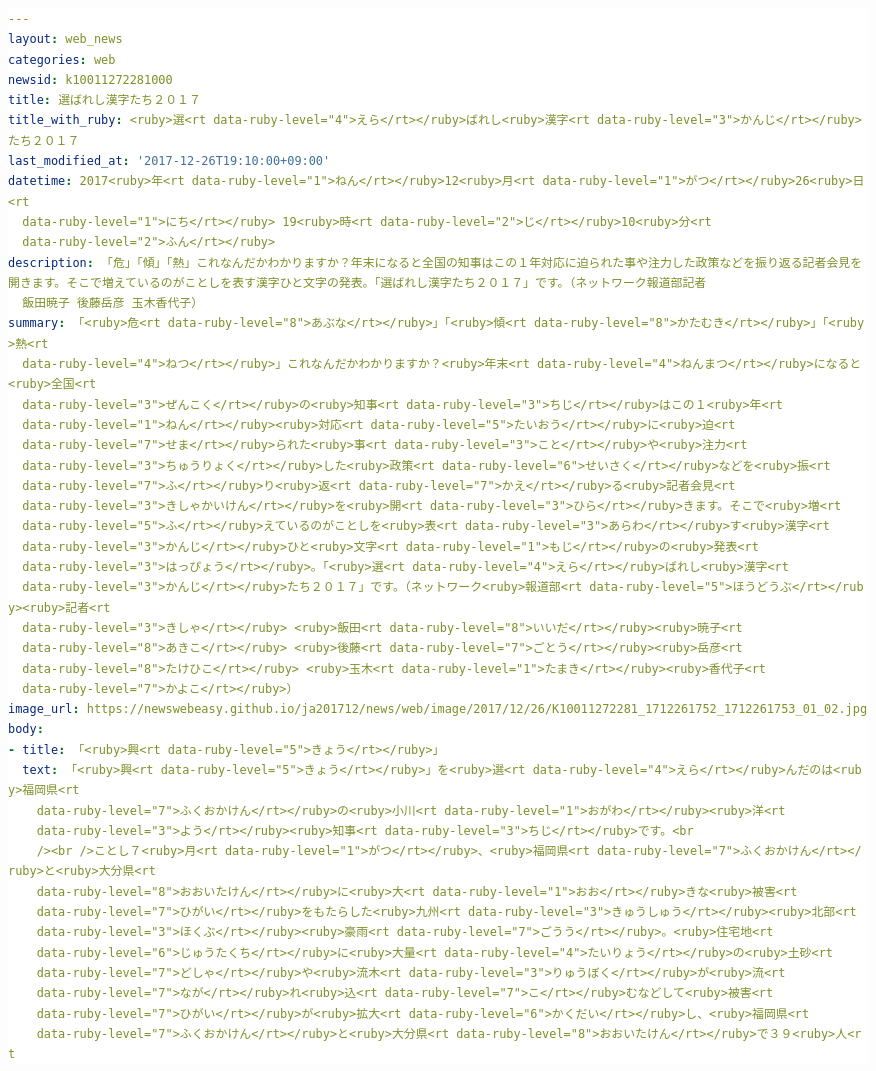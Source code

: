 ```yaml
---
layout: web_news
categories: web
newsid: k10011272281000
title: 選ばれし漢字たち２０１７
title_with_ruby: <ruby>選<rt data-ruby-level="4">えら</rt></ruby>ばれし<ruby>漢字<rt data-ruby-level="3">かんじ</rt></ruby>たち２０１７
last_modified_at: '2017-12-26T19:10:00+09:00'
datetime: 2017<ruby>年<rt data-ruby-level="1">ねん</rt></ruby>12<ruby>月<rt data-ruby-level="1">がつ</rt></ruby>26<ruby>日<rt
  data-ruby-level="1">にち</rt></ruby> 19<ruby>時<rt data-ruby-level="2">じ</rt></ruby>10<ruby>分<rt
  data-ruby-level="2">ふん</rt></ruby>
description: 「危」「傾」「熱」これなんだかわかりますか？年末になると全国の知事はこの１年対応に迫られた事や注力した政策などを振り返る記者会見を開きます。そこで増えているのがことしを表す漢字ひと文字の発表。「選ばれし漢字たち２０１７」です。（ネットワーク報道部記者
  飯田暁子 後藤岳彦 玉木香代子）
summary: 「<ruby>危<rt data-ruby-level="8">あぶな</rt></ruby>」「<ruby>傾<rt data-ruby-level="8">かたむき</rt></ruby>」「<ruby>熱<rt
  data-ruby-level="4">ねつ</rt></ruby>」これなんだかわかりますか？<ruby>年末<rt data-ruby-level="4">ねんまつ</rt></ruby>になると<ruby>全国<rt
  data-ruby-level="3">ぜんこく</rt></ruby>の<ruby>知事<rt data-ruby-level="3">ちじ</rt></ruby>はこの１<ruby>年<rt
  data-ruby-level="1">ねん</rt></ruby><ruby>対応<rt data-ruby-level="5">たいおう</rt></ruby>に<ruby>迫<rt
  data-ruby-level="7">せま</rt></ruby>られた<ruby>事<rt data-ruby-level="3">こと</rt></ruby>や<ruby>注力<rt
  data-ruby-level="3">ちゅうりょく</rt></ruby>した<ruby>政策<rt data-ruby-level="6">せいさく</rt></ruby>などを<ruby>振<rt
  data-ruby-level="7">ふ</rt></ruby>り<ruby>返<rt data-ruby-level="7">かえ</rt></ruby>る<ruby>記者会見<rt
  data-ruby-level="3">きしゃかいけん</rt></ruby>を<ruby>開<rt data-ruby-level="3">ひら</rt></ruby>きます。そこで<ruby>増<rt
  data-ruby-level="5">ふ</rt></ruby>えているのがことしを<ruby>表<rt data-ruby-level="3">あらわ</rt></ruby>す<ruby>漢字<rt
  data-ruby-level="3">かんじ</rt></ruby>ひと<ruby>文字<rt data-ruby-level="1">もじ</rt></ruby>の<ruby>発表<rt
  data-ruby-level="3">はっぴょう</rt></ruby>。「<ruby>選<rt data-ruby-level="4">えら</rt></ruby>ばれし<ruby>漢字<rt
  data-ruby-level="3">かんじ</rt></ruby>たち２０１７」です。（ネットワーク<ruby>報道部<rt data-ruby-level="5">ほうどうぶ</rt></ruby><ruby>記者<rt
  data-ruby-level="3">きしゃ</rt></ruby> <ruby>飯田<rt data-ruby-level="8">いいだ</rt></ruby><ruby>暁子<rt
  data-ruby-level="8">あきこ</rt></ruby> <ruby>後藤<rt data-ruby-level="7">ごとう</rt></ruby><ruby>岳彦<rt
  data-ruby-level="8">たけひこ</rt></ruby> <ruby>玉木<rt data-ruby-level="1">たまき</rt></ruby><ruby>香代子<rt
  data-ruby-level="7">かよこ</rt></ruby>）
image_url: https://newswebeasy.github.io/ja201712/news/web/image/2017/12/26/K10011272281_1712261752_1712261753_01_02.jpg
body:
- title: 「<ruby>興<rt data-ruby-level="5">きょう</rt></ruby>」
  text: 「<ruby>興<rt data-ruby-level="5">きょう</rt></ruby>」を<ruby>選<rt data-ruby-level="4">えら</rt></ruby>んだのは<ruby>福岡県<rt
    data-ruby-level="7">ふくおかけん</rt></ruby>の<ruby>小川<rt data-ruby-level="1">おがわ</rt></ruby><ruby>洋<rt
    data-ruby-level="3">よう</rt></ruby><ruby>知事<rt data-ruby-level="3">ちじ</rt></ruby>です。<br
    /><br />ことし７<ruby>月<rt data-ruby-level="1">がつ</rt></ruby>、<ruby>福岡県<rt data-ruby-level="7">ふくおかけん</rt></ruby>と<ruby>大分県<rt
    data-ruby-level="8">おおいたけん</rt></ruby>に<ruby>大<rt data-ruby-level="1">おお</rt></ruby>きな<ruby>被害<rt
    data-ruby-level="7">ひがい</rt></ruby>をもたらした<ruby>九州<rt data-ruby-level="3">きゅうしゅう</rt></ruby><ruby>北部<rt
    data-ruby-level="3">ほくぶ</rt></ruby><ruby>豪雨<rt data-ruby-level="7">ごうう</rt></ruby>。<ruby>住宅地<rt
    data-ruby-level="6">じゅうたくち</rt></ruby>に<ruby>大量<rt data-ruby-level="4">たいりょう</rt></ruby>の<ruby>土砂<rt
    data-ruby-level="7">どしゃ</rt></ruby>や<ruby>流木<rt data-ruby-level="3">りゅうぼく</rt></ruby>が<ruby>流<rt
    data-ruby-level="7">なが</rt></ruby>れ<ruby>込<rt data-ruby-level="7">こ</rt></ruby>むなどして<ruby>被害<rt
    data-ruby-level="7">ひがい</rt></ruby>が<ruby>拡大<rt data-ruby-level="6">かくだい</rt></ruby>し、<ruby>福岡県<rt
    data-ruby-level="7">ふくおかけん</rt></ruby>と<ruby>大分県<rt data-ruby-level="8">おおいたけん</rt></ruby>で３９<ruby>人<rt
```